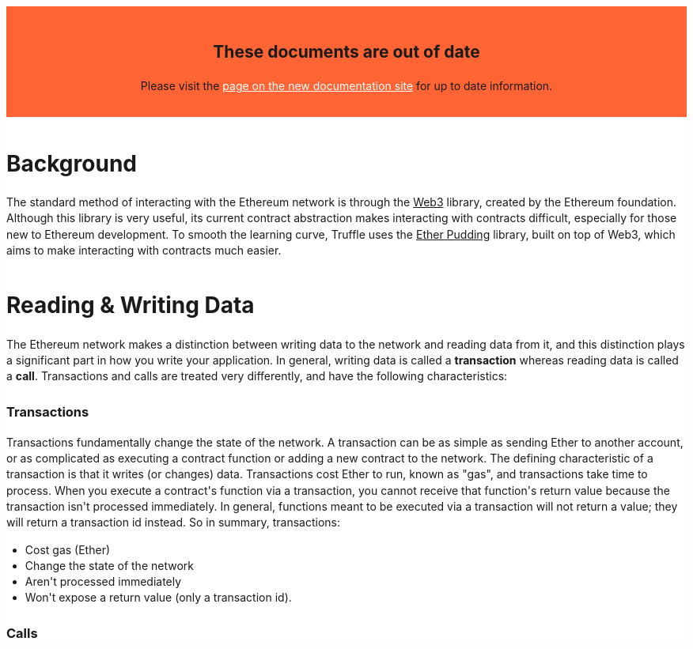 <style>
  .DocumentationWarning {
    text-align: center;
    padding: 1rem;
    background:rgb(255, 101, 52);
  }

  .DocumentationWarning a {
    color: white;
  }
</style>
<section class="DocumentationWarning">
  <h1>These documents are out of date</h1>
  <p>Please visit the <a href="http://truffleframework.com/docs/getting_started/contracts">page on the new documentation site</a> for up to date information.</p>
</section>

# Background

The standard method of interacting with the Ethereum network is through the [Web3](https://github.com/ethereum/web3.js) library, created by the Ethereum foundation. Although this library is very useful, its current contract abstraction makes interacting with contracts difficult, especially for those new to Ethereum development. To smooth the learning curve, Truffle uses the [Ether Pudding](https://github.com/ConsenSys/ether-pudding) library, built on top of Web3, which aims to make interacting with contracts much easier.

# Reading & Writing Data

The Ethereum network makes a distinction between writing data to the network and reading data from it, and this distinction plays a significant part in how you write your application. In general, writing data is called a **transaction** whereas reading data is called a **call**. Transactions and calls are treated very differently, and have the following characteristics:

### Transactions

Transactions fundamentally change the state of the network. A transaction can be as simple as sending Ether to another account, or as complicated as executing a contract function or adding a new contract to the network. The defining characteristic of a transaction is that it writes (or changes) data. Transactions cost Ether to run, known as "gas", and transactions take time to process. When you execute a contract's function via a transaction, you cannot receive that function's return value because the transaction isn't processed immediately. In general, functions meant to be executed via a transaction will not return a value; they will return a transaction id instead. So in summary, transactions:

* Cost gas (Ether)
* Change the state of the network
* Aren't processed immediately
* Won't expose a return value (only a transaction id).

### Calls
